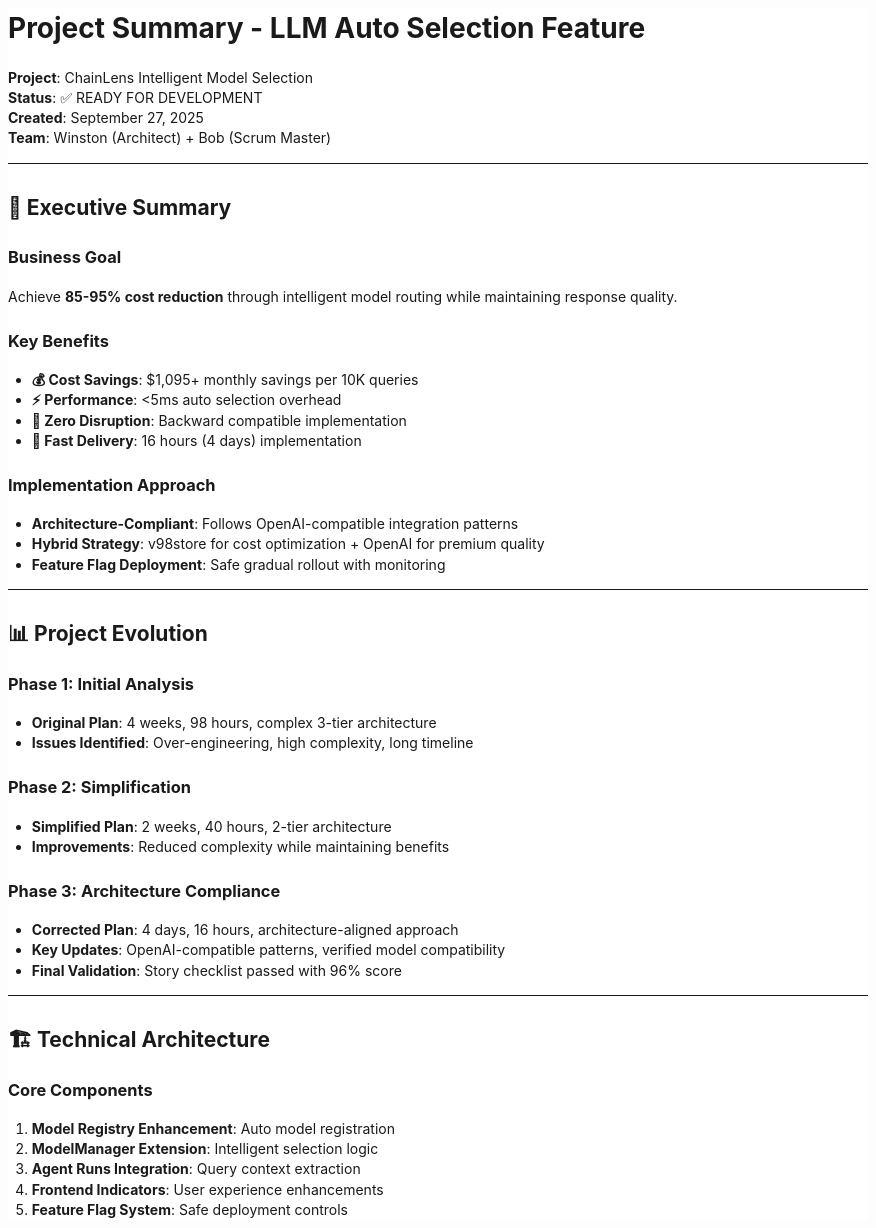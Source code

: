# Project Summary - LLM Auto Selection Feature

**Project**: ChainLens Intelligent Model Selection  
**Status**: ✅ READY FOR DEVELOPMENT  
**Created**: September 27, 2025  
**Team**: Winston (Architect) + Bob (Scrum Master)  

---

## 🎯 **Executive Summary**

### **Business Goal**
Achieve **85-95% cost reduction** through intelligent model routing while maintaining response quality.

### **Key Benefits**
- **💰 Cost Savings**: $1,095+ monthly savings per 10K queries
- **⚡ Performance**: <5ms auto selection overhead
- **🔄 Zero Disruption**: Backward compatible implementation
- **🚀 Fast Delivery**: 16 hours (4 days) implementation

### **Implementation Approach**
- **Architecture-Compliant**: Follows OpenAI-compatible integration patterns
- **Hybrid Strategy**: v98store for cost optimization + OpenAI for premium quality
- **Feature Flag Deployment**: Safe gradual rollout with monitoring

---

## 📊 **Project Evolution**

### **Phase 1: Initial Analysis**
- **Original Plan**: 4 weeks, 98 hours, complex 3-tier architecture
- **Issues Identified**: Over-engineering, high complexity, long timeline

### **Phase 2: Simplification**
- **Simplified Plan**: 2 weeks, 40 hours, 2-tier architecture
- **Improvements**: Reduced complexity while maintaining benefits

### **Phase 3: Architecture Compliance**
- **Corrected Plan**: 4 days, 16 hours, architecture-aligned approach
- **Key Updates**: OpenAI-compatible patterns, verified model compatibility
- **Final Validation**: Story checklist passed with 96% score

---

## 🏗️ **Technical Architecture**

### **Core Components**
1. **Model Registry Enhancement**: Auto model registration
2. **ModelManager Extension**: Intelligent selection logic
3. **Agent Runs Integration**: Query context extraction
4. **Frontend Indicators**: User experience enhancements
5. **Feature Flag System**: Safe deployment controls
